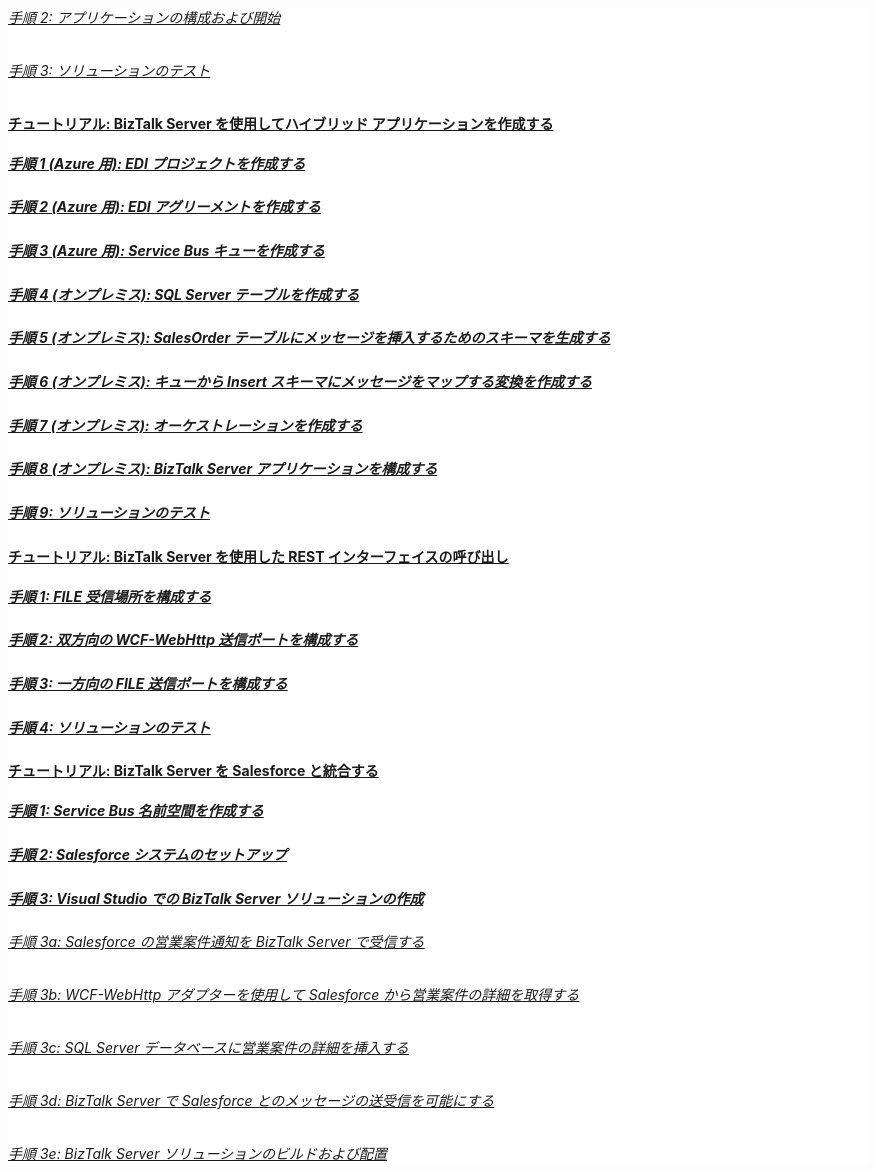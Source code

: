###### [手順 2: アプリケーションの構成および開始](step-2-configure-and-start-the-application1.md)
###### [手順 3: ソリューションのテスト](step-3-test-the-solution2.md)
#### [チュートリアル: BizTalk Server を使用してハイブリッド アプリケーションを作成する](tutorial-4-creating-a-hybrid-application-using-biztalk-server-2013.md)
##### [手順 1 (Azure 用): EDI プロジェクトを作成する](step-1-for-azure-create-the-edi-project.md)
##### [手順 2 (Azure 用): EDI アグリーメントを作成する](step-2-for-azure-create-an-edi-agreement.md)
##### [手順 3 (Azure 用): Service Bus キューを作成する](step-3-for-azure-create-a-service-bus-queue.md)
##### [手順 4 (オンプレミス): SQL Server テーブルを作成する](step-4-on-premises-create-the-sql-server-table.md)
##### [手順 5 (オンプレミス): SalesOrder テーブルにメッセージを挿入するためのスキーマを生成する](step-5-generate-the-schema-for-inserting-a-message-into-salesorder-table.md)
##### [手順 6 (オンプレミス): キューから Insert スキーマにメッセージをマップする変換を作成する](step-6-map-the-message-from-the-queue-to-the-insert-schema.md)
##### [手順 7 (オンプレミス): オーケストレーションを作成する](step-7-on-premises-create-an-orchestration.md)
##### [手順 8 (オンプレミス): BizTalk Server アプリケーションを構成する](step-8-on-premises-configure-the-biztalk-server-application.md)
##### [手順 9: ソリューションのテスト](step-9-test-the-solution.md)
#### [チュートリアル: BizTalk Server を使用した REST インターフェイスの呼び出し](tutorial-5-invoking-a-rest-interface-using-biztalk-server.md)
##### [手順 1: FILE 受信場所を構成する](step-1-configure-a-file-receive-location.md)
##### [手順 2: 双方向の WCF-WebHttp 送信ポートを構成する](step-2-configure-a-two-way-wcf-webhttp-send-port.md)
##### [手順 3: 一方向の FILE 送信ポートを構成する](step-3-configure-a-one-way-file-send-port.md)
##### [手順 4: ソリューションのテスト](step-4-test-the-solution.md)
#### [チュートリアル: BizTalk Server を Salesforce と統合する](tutorial-integrating-biztalk-server-2013-with-salesforce.md)
##### [手順 1: Service Bus 名前空間を作成する](step-1-create-a-service-bus-namespace.md)
##### [手順 2: Salesforce システムのセットアップ](step-2-set-up-the-salesforce-system.md)
##### [手順 3: Visual Studio での BizTalk Server ソリューションの作成](step-3-create-the-biztalk-server-solution-in-visual-studio.md)
###### [手順 3a: Salesforce の営業案件通知を BizTalk Server で受信する](step-3a-receive-salesforce-opportunity-notification-into-biztalk-server.md)
###### [手順 3b: WCF-WebHttp アダプターを使用して Salesforce から営業案件の詳細を取得する](step-3b-retrieve-opportunities-from-salesforce-using-the-wcf-webhttp-adapter.md)
###### [手順 3c: SQL Server データベースに営業案件の詳細を挿入する](step-3c-insert-opportunity-details-into-a-sql-server-database.md)
###### [手順 3d: BizTalk Server で Salesforce とのメッセージの送受信を可能にする](step-3d-enabling-biztalk-server-to-send-and-receive-messages-from-salesforce.md)
###### [手順 3e: BizTalk Server ソリューションのビルドおよび配置](step-3e-build-and-deploy-the-biztalk-server-solution.md)